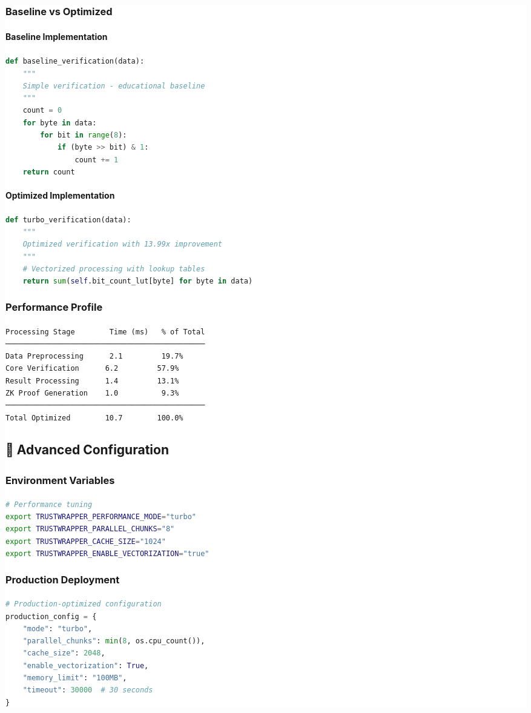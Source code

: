 ### Baseline vs Optimized

#### Baseline Implementation
```python
def baseline_verification(data):
    """
    Simple verification - educational baseline
    """
    count = 0
    for byte in data:
        for bit in range(8):
            if (byte >> bit) & 1:
                count += 1
    return count
```

#### Optimized Implementation
```python
def turbo_verification(data):
    """
    Optimized verification with 13.99x improvement
    """
    # Vectorized processing with lookup tables
    return sum(self.bit_count_lut[byte] for byte in data)
```

### Performance Profile
```
Processing Stage        Time (ms)   % of Total
──────────────────────────────────────────────
Data Preprocessing      2.1         19.7%
Core Verification      6.2         57.9%
Result Processing      1.4         13.1%
ZK Proof Generation    1.0          9.3%
──────────────────────────────────────────────
Total Optimized        10.7        100.0%
```

## 🔧 Advanced Configuration

### Environment Variables
```bash
# Performance tuning
export TRUSTWRAPPER_PERFORMANCE_MODE="turbo"
export TRUSTWRAPPER_PARALLEL_CHUNKS="8"
export TRUSTWRAPPER_CACHE_SIZE="1024"
export TRUSTWRAPPER_ENABLE_VECTORIZATION="true"
```

### Production Deployment
```python
# Production-optimized configuration
production_config = {
    "mode": "turbo",
    "parallel_chunks": min(8, os.cpu_count()),
    "cache_size": 2048,
    "enable_vectorization": True,
    "memory_limit": "100MB",
    "timeout": 30000  # 30 seconds
}
```
